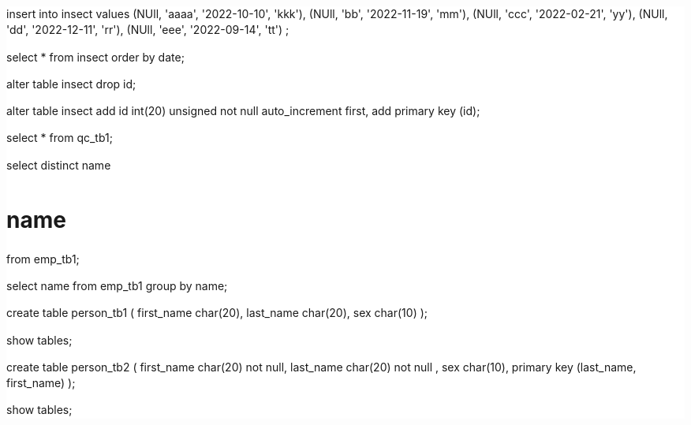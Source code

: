 insert into insect
values
(NUll, 'aaaa', '2022-10-10', 'kkk'),
(NUll, 'bb', '2022-11-19', 'mm'),
(NUll, 'ccc', '2022-02-21', 'yy'),
(NUll, 'dd', '2022-12-11', 'rr'),
(NUll, 'eee', '2022-09-14', 'tt')
;

select *
from insect
order by date;

alter table insect drop id;

alter table insect
add id int(20) unsigned not null auto_increment first,
add primary key (id);

select *
from qc_tb1;

select
    distinct name
# name
from
emp_tb1;

select
name
from
emp_tb1
group by
name;

create table person_tb1
(
    first_name char(20),
    last_name char(20),
    sex char(10)
);

show tables;

create table person_tb2
(
    first_name char(20) not null,
    last_name char(20) not null ,
    sex char(10),
    primary key (last_name, first_name)
);

show tables;
